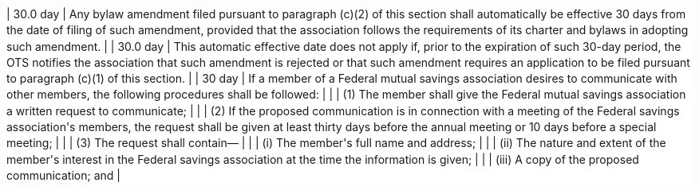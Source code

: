 | 30.0 day   | Any bylaw amendment filed pursuant to paragraph (c)(2) of this section shall automatically be effective 30 days from the date of filing of such amendment, provided that the association follows the requirements of its charter and bylaws in adopting such amendment.                                                                                                                                                                                                                                                                                                                                              |
| 30.0 day   | This automatic effective date does not apply if, prior to the expiration of such 30-day period, the OTS notifies the association that such amendment is rejected or that such amendment requires an application to be filed pursuant to paragraph (c)(1) of this section.                                                                                                                                                                                                                                                                                                                                            |
| 30 day     | If a member of a Federal mutual savings association desires to communicate with other members, the following procedures shall be followed:                                                                                                                                                                                                                                                                                                                                                                                                                                                                           |
|            |             (1) The member shall give the Federal mutual savings association a written request to communicate;                                                                                                                                                                                                                                                                                                                                                                                                                                                                                                       |
|            |             (2) If the proposed communication is in connection with a meeting of the Federal savings association's members, the request shall be given at least thirty days before the annual meeting or 10 days before a special meeting;                                                                                                                                                                                                                                                                                                                                                                           |
|            |             (3) The request shall contain&#8212;                                                                                                                                                                                                                                                                                                                                                                                                                                                                                                                                                                     |
|            |             (i) The member's full name and address;                                                                                                                                                                                                                                                                                                                                                                                                                                                                                                                                                                  |
|            |             (ii) The nature and extent of the member's interest in the Federal savings association at the time the information is given;                                                                                                                                                                                                                                                                                                                                                                                                                                                                             |
|            |             (iii) A copy of the proposed communication; and                                                                                                                                                                                                                                                                                                                                                                                                                                                                                                                                                          |